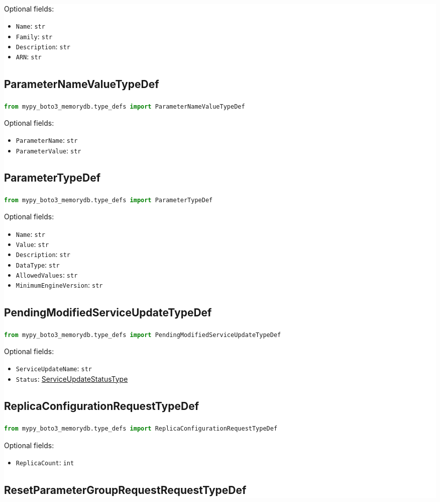 Optional fields:

- `Name`: `str`
- `Family`: `str`
- `Description`: `str`
- `ARN`: `str`

## ParameterNameValueTypeDef

```python
from mypy_boto3_memorydb.type_defs import ParameterNameValueTypeDef
```

Optional fields:

- `ParameterName`: `str`
- `ParameterValue`: `str`

## ParameterTypeDef

```python
from mypy_boto3_memorydb.type_defs import ParameterTypeDef
```

Optional fields:

- `Name`: `str`
- `Value`: `str`
- `Description`: `str`
- `DataType`: `str`
- `AllowedValues`: `str`
- `MinimumEngineVersion`: `str`

## PendingModifiedServiceUpdateTypeDef

```python
from mypy_boto3_memorydb.type_defs import PendingModifiedServiceUpdateTypeDef
```

Optional fields:

- `ServiceUpdateName`: `str`
- `Status`: [ServiceUpdateStatusType](./literals.md#serviceupdatestatustype)

## ReplicaConfigurationRequestTypeDef

```python
from mypy_boto3_memorydb.type_defs import ReplicaConfigurationRequestTypeDef
```

Optional fields:

- `ReplicaCount`: `int`

## ResetParameterGroupRequestRequestTypeDef
